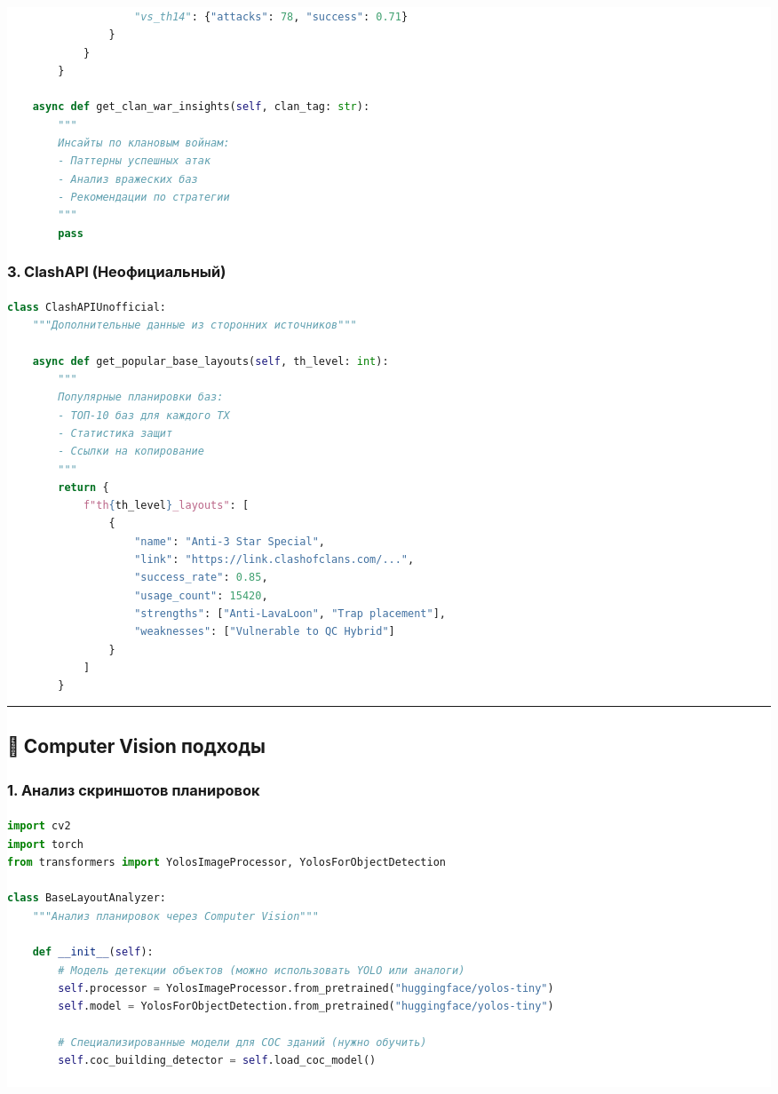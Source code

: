 ```python
                    "vs_th14": {"attacks": 78, "success": 0.71}
                }
            }
        }
    
    async def get_clan_war_insights(self, clan_tag: str):
        """
        Инсайты по клановым войнам:
        - Паттерны успешных атак
        - Анализ вражеских баз
        - Рекомендации по стратегии
        """
        pass
```

### 3. ClashAPI (Неофициальный)
```python
class ClashAPIUnofficial:
    """Дополнительные данные из сторонних источников"""
    
    async def get_popular_base_layouts(self, th_level: int):
        """
        Популярные планировки баз:
        - ТОП-10 баз для каждого ТХ
        - Статистика защит
        - Ссылки на копирование
        """
        return {
            f"th{th_level}_layouts": [
                {
                    "name": "Anti-3 Star Special",
                    "link": "https://link.clashofclans.com/...",
                    "success_rate": 0.85,
                    "usage_count": 15420,
                    "strengths": ["Anti-LavaLoon", "Trap placement"],
                    "weaknesses": ["Vulnerable to QC Hybrid"]
                }
            ]
        }
```

---

## 📸 Computer Vision подходы

### 1. Анализ скриншотов планировок

```python
import cv2
import torch
from transformers import YolosImageProcessor, YolosForObjectDetection

class BaseLayoutAnalyzer:
    """Анализ планировок через Computer Vision"""
    
    def __init__(self):
        # Модель детекции объектов (можно использовать YOLO или аналоги)
        self.processor = YolosImageProcessor.from_pretrained("huggingface/yolos-tiny")
        self.model = YolosForObjectDetection.from_pretrained("huggingface/yolos-tiny")
        
        # Специализированные модели для COC зданий (нужно обучить)
        self.coc_building_detector = self.load_coc_model()
    
```